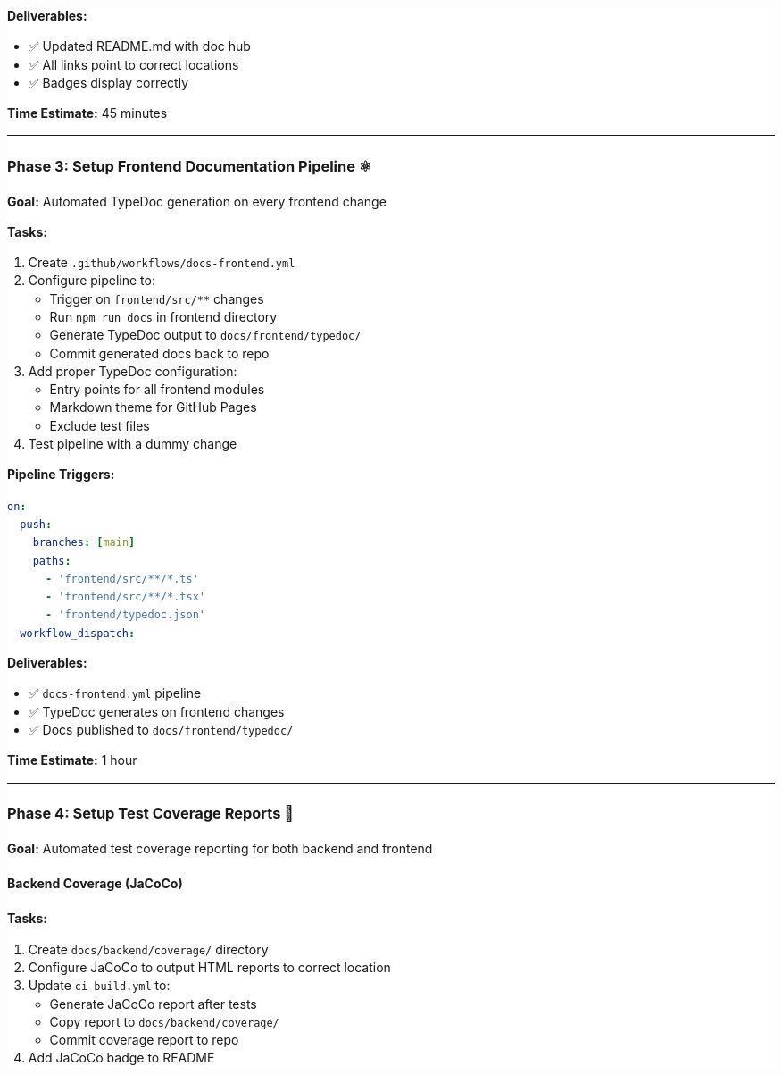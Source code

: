 **Deliverables:**
- ✅ Updated README.md with doc hub
- ✅ All links point to correct locations
- ✅ Badges display correctly

**Time Estimate:** 45 minutes

---

### **Phase 3: Setup Frontend Documentation Pipeline** ⚛️
**Goal:** Automated TypeDoc generation on every frontend change

**Tasks:**
1. Create `.github/workflows/docs-frontend.yml`
2. Configure pipeline to:
   - Trigger on `frontend/src/**` changes
   - Run `npm run docs` in frontend directory
   - Generate TypeDoc output to `docs/frontend/typedoc/`
   - Commit generated docs back to repo
3. Add proper TypeDoc configuration:
   - Entry points for all frontend modules
   - Markdown theme for GitHub Pages
   - Exclude test files
4. Test pipeline with a dummy change

**Pipeline Triggers:**
```yaml
on:
  push:
    branches: [main]
    paths:
      - 'frontend/src/**/*.ts'
      - 'frontend/src/**/*.tsx'
      - 'frontend/typedoc.json'
  workflow_dispatch:
```

**Deliverables:**
- ✅ `docs-frontend.yml` pipeline
- ✅ TypeDoc generates on frontend changes
- ✅ Docs published to `docs/frontend/typedoc/`

**Time Estimate:** 1 hour

---

### **Phase 4: Setup Test Coverage Reports** 🧪
**Goal:** Automated test coverage reporting for both backend and frontend

#### **Backend Coverage (JaCoCo)**
**Tasks:**
1. Create `docs/backend/coverage/` directory
2. Configure JaCoCo to output HTML reports to correct location
3. Update `ci-build.yml` to:
   - Generate JaCoCo report after tests
   - Copy report to `docs/backend/coverage/`
   - Commit coverage report to repo
4. Add JaCoCo badge to README
